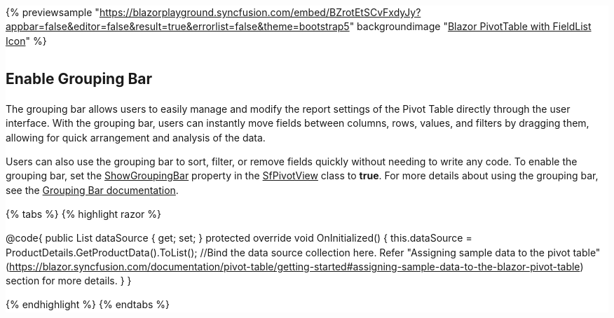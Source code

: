 {% previewsample "https://blazorplayground.syncfusion.com/embed/BZrotEtSCvFxdyJy?appbar=false&editor=false&result=true&errorlist=false&theme=bootstrap5" backgroundimage "[Blazor PivotTable with FieldList Icon](images/blazor-pivottable-fieldlist-icon.png)" %}

## Enable Grouping Bar

The grouping bar allows users to easily manage and modify the report settings of the Pivot Table directly through the user interface. With the grouping bar, users can instantly move fields between columns, rows, values, and filters by dragging them, allowing for quick arrangement and analysis of the data.

Users can also use the grouping bar to sort, filter, or remove fields quickly without needing to write any code. To enable the grouping bar, set the [ShowGroupingBar](https://help.syncfusion.com/cr/blazor/Syncfusion.Blazor.PivotView.SfPivotView-1.html#Syncfusion_Blazor_PivotView_SfPivotView_1_ShowGroupingBar) property in the [SfPivotView](https://help.syncfusion.com/cr/blazor/Syncfusion.Blazor.PivotView.SfPivotView-1.html) class to **true**. For more details about using the grouping bar, see the [Grouping Bar documentation](./grouping-bar).

{% tabs %}
{% highlight razor %}

<SfPivotView TValue="ProductDetails" ShowGroupingBar="true" Height="300">
     <PivotViewDataSourceSettings DataSource="@dataSource">
        <PivotViewColumns>
            <PivotViewColumn Name="Year"></PivotViewColumn>
            <PivotViewColumn Name="Quarter"></PivotViewColumn>
        </PivotViewColumns>
        <PivotViewRows>
            <PivotViewRow Name="Country"></PivotViewRow>
            <PivotViewRow Name="Products"></PivotViewRow>
        </PivotViewRows>
        <PivotViewValues>
            <PivotViewValue Name="Sold" Caption="Units Sold"></PivotViewValue>
            <PivotViewValue Name="Amount" Caption="Sold Amount"></PivotViewValue>
        </PivotViewValues>
        <PivotViewFormatSettings>
            <PivotViewFormatSetting Name="Amount" Format="C"></PivotViewFormatSetting>
        </PivotViewFormatSettings>
    </PivotViewDataSourceSettings>
</SfPivotView>

@code{
    public List<ProductDetails> dataSource { get; set; }
    protected override void OnInitialized()
    {
        this.dataSource = ProductDetails.GetProductData().ToList();
        //Bind the data source collection here. Refer "Assigning sample data to the pivot table" (https://blazor.syncfusion.com/documentation/pivot-table/getting-started#assigning-sample-data-to-the-blazor-pivot-table) section for more details.
    }
}

{% endhighlight %}
{% endtabs %}
